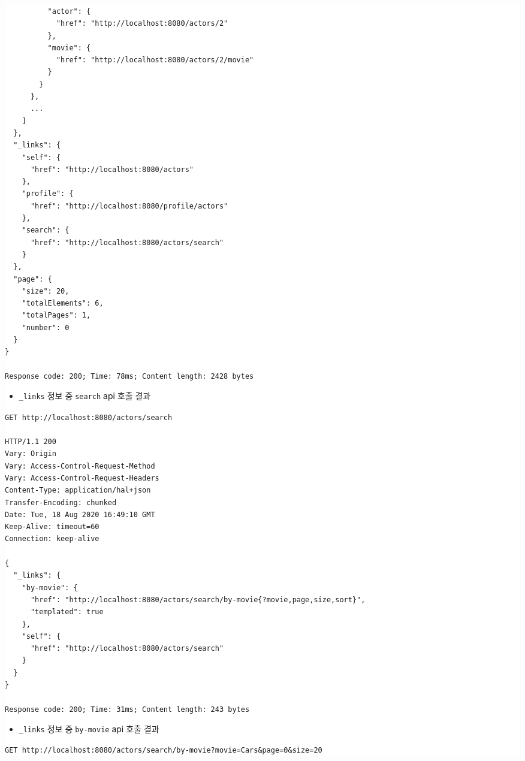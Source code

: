```
          "actor": {
            "href": "http://localhost:8080/actors/2"
          },
          "movie": {
            "href": "http://localhost:8080/actors/2/movie"
          }
        }
      },
      ...
    ]
  },
  "_links": {
    "self": {
      "href": "http://localhost:8080/actors"
    },
    "profile": {
      "href": "http://localhost:8080/profile/actors"
    },
    "search": {
      "href": "http://localhost:8080/actors/search"
    }
  },
  "page": {
    "size": 20,
    "totalElements": 6,
    "totalPages": 1,
    "number": 0
  }
}

Response code: 200; Time: 78ms; Content length: 2428 bytes
```

- `_links` 정보 중 `search` api 호출 결과
```
GET http://localhost:8080/actors/search

HTTP/1.1 200 
Vary: Origin
Vary: Access-Control-Request-Method
Vary: Access-Control-Request-Headers
Content-Type: application/hal+json
Transfer-Encoding: chunked
Date: Tue, 18 Aug 2020 16:49:10 GMT
Keep-Alive: timeout=60
Connection: keep-alive

{
  "_links": {
    "by-movie": {
      "href": "http://localhost:8080/actors/search/by-movie{?movie,page,size,sort}",
      "templated": true
    },
    "self": {
      "href": "http://localhost:8080/actors/search"
    }
  }
}

Response code: 200; Time: 31ms; Content length: 243 bytes
```
- `_links` 정보 중 `by-movie` api 호출 결과
```
GET http://localhost:8080/actors/search/by-movie?movie=Cars&page=0&size=20
```
